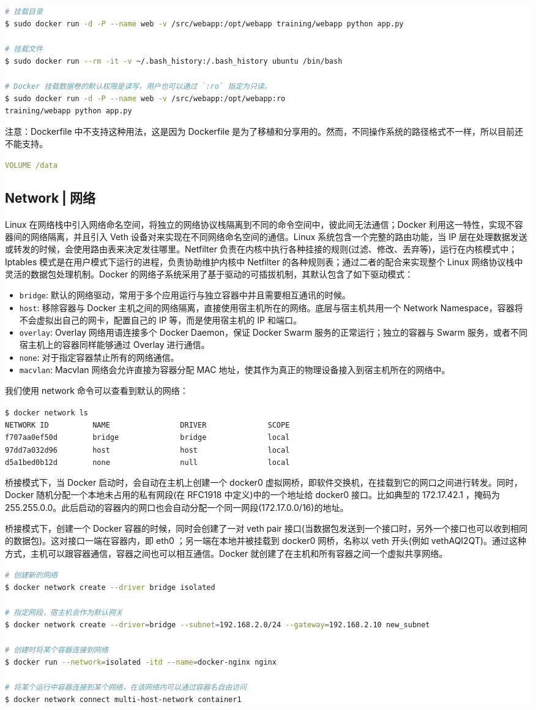 ```sh
# 挂载目录
$ sudo docker run -d -P --name web -v /src/webapp:/opt/webapp training/webapp python app.py

# 挂载文件
$ sudo docker run --rm -it -v ~/.bash_history:/.bash_history ubuntu /bin/bash

# Docker 挂载数据卷的默认权限是读写，用户也可以通过 `:ro` 指定为只读。
$ sudo docker run -d -P --name web -v /src/webapp:/opt/webapp:ro
training/webapp python app.py
```

注意：Dockerfile 中不支持这种用法，这是因为 Dockerfile 是为了移植和分享用的。然而，不同操作系统的路径格式不一样，所以目前还不能支持。

```yaml
VOLUME /data
```

## Network | 网络

Linux 在网络栈中引入网络命名空间，将独立的网络协议栈隔离到不同的命令空间中，彼此间无法通信；Docker 利用这一特性，实现不容器间的网络隔离，并且引入 Veth 设备对来实现在不同网络命名空间的通信。Linux 系统包含一个完整的路由功能，当 IP 层在处理数据发送或转发的时候，会使用路由表来决定发往哪里。Netfilter 负责在内核中执行各种挂接的规则(过滤、修改、丢弃等)，运行在内核模式中；Iptables 模式是在用户模式下运行的进程，负责协助维护内核中 Netfilter 的各种规则表；通过二者的配合来实现整个 Linux 网络协议栈中灵活的数据包处理机制。Docker 的网络子系统采用了基于驱动的可插拔机制，其默认包含了如下驱动模式：

- `bridge`: 默认的网络驱动，常用于多个应用运行与独立容器中并且需要相互通讯的时候。
- `host`: 移除容器与 Docker 主机之间的网络隔离，直接使用宿主机所在的网络。底层与宿主机共用一个 Network Namespace，容器将不会虚拟出自己的网卡，配置自己的 IP 等，而是使用宿主机的 IP 和端口。
- `overlay`: Overlay 网络用语连接多个 Docker Daemon，保证 Docker Swarm 服务的正常运行；独立的容器与 Swarm 服务，或者不同宿主机上的容器同样能够通过 Overlay 进行通信。
- `none`: 对于指定容器禁止所有的网络通信。
- `macvlan`: Macvlan 网络会允许直接为容器分配 MAC 地址，使其作为真正的物理设备接入到宿主机所在的网络中。

我们使用 network 命令可以查看到默认的网络：

```sh
$ docker network ls
NETWORK ID          NAME                DRIVER              SCOPE
f707aa0ef50d        bridge              bridge              local
97dd7a032d96        host                host                local
d5a1bed0b12d        none                null                local
```

桥接模式下，当 Docker 启动时，会自动在主机上创建一个 docker0 虚拟网桥，即软件交换机，在挂载到它的网口之间进行转发。同时，Docker 随机分配一个本地未占用的私有网段(在 RFC1918 中定义)中的一个地址给 docker0 接口。比如典型的 172.17.42.1 ，掩码为 255.255.0.0。此后启动的容器内的网口也会自动分配一个同一网段(172.17.0.0/16)的地址。

桥接模式下，创建一个 Docker 容器的时候，同时会创建了一对 veth pair 接口(当数据包发送到一个接口时，另外一个接口也可以收到相同的数据包)。这对接口一端在容器内，即 eth0 ；另一端在本地并被挂载到 docker0 网桥，名称以 veth 开头(例如 vethAQI2QT)。通过这种方式，主机可以跟容器通信，容器之间也可以相互通信。Docker 就创建了在主机和所有容器之间一个虚拟共享网络。

```sh
# 创建新的网络
$ docker network create --driver bridge isolated

# 指定网段，宿主机会作为默认网关
$ docker network create --driver=bridge --subnet=192.168.2.0/24 --gateway=192.168.2.10 new_subnet

# 创建时将某个容器连接到网络
$ docker run --network=isolated -itd --name=docker-nginx nginx

# 将某个运行中容器连接到某个网络，在该网络内可以通过容器名自由访问
$ docker network connect multi-host-network container1
```
